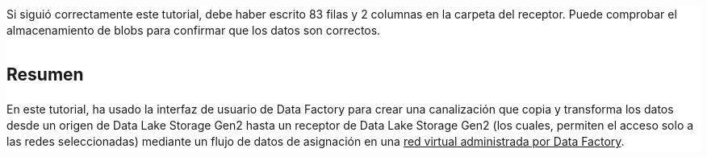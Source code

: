 Si siguió correctamente este tutorial, debe haber escrito 83 filas y 2 columnas en la carpeta del receptor. Puede comprobar el almacenamiento de blobs para confirmar que los datos son correctos.

## <a name="summary"></a>Resumen

En este tutorial, ha usado la interfaz de usuario de Data Factory para crear una canalización que copia y transforma los datos desde un origen de Data Lake Storage Gen2 hasta un receptor de Data Lake Storage Gen2 (los cuales, permiten el acceso solo a las redes seleccionadas) mediante un flujo de datos de asignación en una [red virtual administrada por Data Factory](managed-virtual-network-private-endpoint.md).